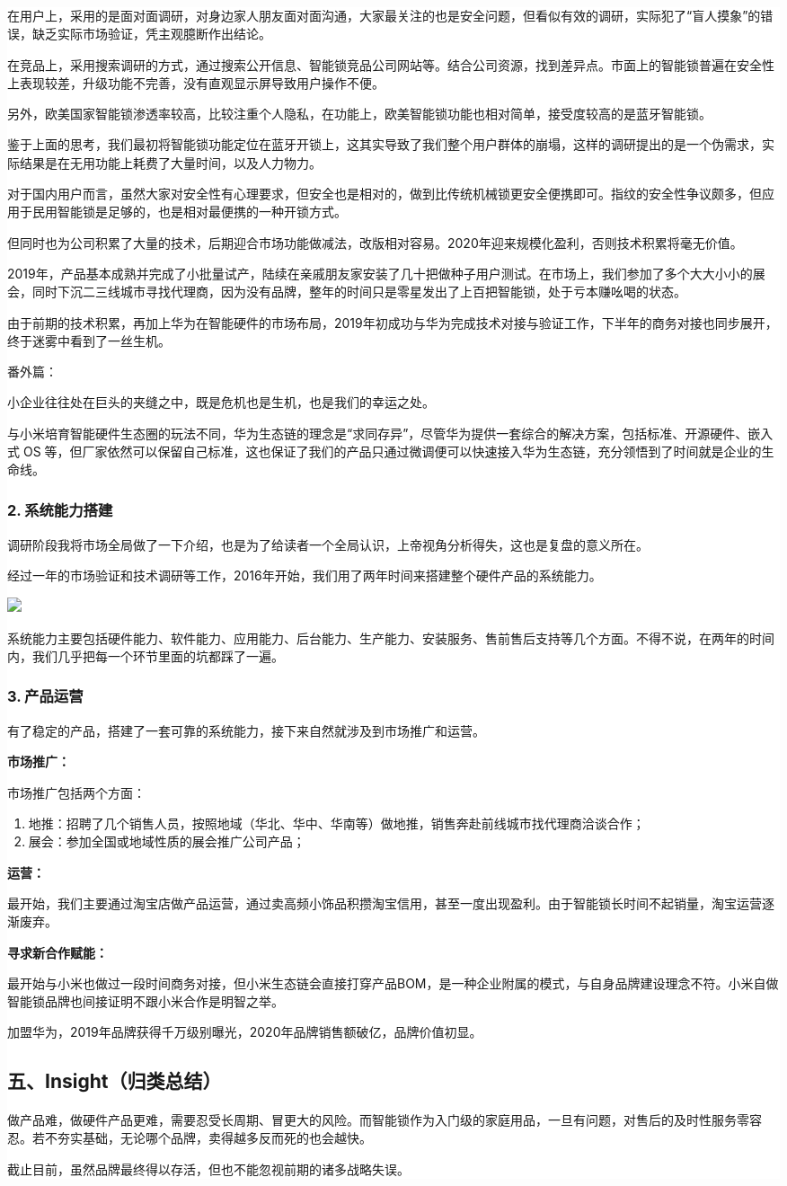 在用户上，采用的是面对面调研，对身边家人朋友面对面沟通，大家最关注的也是安全问题，但看似有效的调研，实际犯了“盲人摸象”的错误，缺乏实际市场验证，凭主观臆断作出结论。

在竞品上，采用搜索调研的方式，通过搜索公开信息、智能锁竞品公司网站等。结合公司资源，找到差异点。市面上的智能锁普遍在安全性上表现较差，升级功能不完善，没有直观显示屏导致用户操作不便。

另外，欧美国家智能锁渗透率较高，比较注重个人隐私，在功能上，欧美智能锁功能也相对简单，接受度较高的是蓝牙智能锁。

鉴于上面的思考，我们最初将智能锁功能定位在蓝牙开锁上，这其实导致了我们整个用户群体的崩塌，这样的调研提出的是一个伪需求，实际结果是在无用功能上耗费了大量时间，以及人力物力。

对于国内用户而言，虽然大家对安全性有心理要求，但安全也是相对的，做到比传统机械锁更安全便携即可。指纹的安全性争议颇多，但应用于民用智能锁是足够的，也是相对最便携的一种开锁方式。

但同时也为公司积累了大量的技术，后期迎合市场功能做减法，改版相对容易。2020年迎来规模化盈利，否则技术积累将毫无价值。

2019年，产品基本成熟并完成了小批量试产，陆续在亲戚朋友家安装了几十把做种子用户测试。在市场上，我们参加了多个大大小小的展会，同时下沉二三线城市寻找代理商，因为没有品牌，整年的时间只是零星发出了上百把智能锁，处于亏本赚吆喝的状态。

由于前期的技术积累，再加上华为在智能硬件的市场布局，2019年初成功与华为完成技术对接与验证工作，下半年的商务对接也同步展开，终于迷雾中看到了一丝生机。

番外篇：

小企业往往处在巨头的夹缝之中，既是危机也是生机，也是我们的幸运之处。

与小米培育智能硬件生态圈的玩法不同，华为生态链的理念是“求同存异”，尽管华为提供一套综合的解决方案，包括标准、开源硬件、嵌入式 OS 等，但厂家依然可以保留自己标准，这也保证了我们的产品只通过微调便可以快速接入华为生态链，充分领悟到了时间就是企业的生命线。

### 2\. 系统能力搭建

调研阶段我将市场全局做了一下介绍，也是为了给读者一个全局认识，上帝视角分析得失，这也是复盘的意义所在。

经过一年的市场验证和技术调研等工作，2016年开始，我们用了两年时间来搭建整个硬件产品的系统能力。

![](https://image.woshipm.com/wp-files/2021/01/VXIXoTmoJgZXl5wbOVAD.png)

系统能力主要包括硬件能力、软件能力、应用能力、后台能力、生产能力、安装服务、售前售后支持等几个方面。不得不说，在两年的时间内，我们几乎把每一个环节里面的坑都踩了一遍。

### 3\. 产品运营

有了稳定的产品，搭建了一套可靠的系统能力，接下来自然就涉及到市场推广和运营。

**市场推广：**

市场推广包括两个方面：

1.  地推：招聘了几个销售人员，按照地域（华北、华中、华南等）做地推，销售奔赴前线城市找代理商洽谈合作；
2.  展会：参加全国或地域性质的展会推广公司产品；

**运营：**

最开始，我们主要通过淘宝店做产品运营，通过卖高频小饰品积攒淘宝信用，甚至一度出现盈利。由于智能锁长时间不起销量，淘宝运营逐渐废弃。

**寻求新合作赋能：**

最开始与小米也做过一段时间商务对接，但小米生态链会直接打穿产品BOM，是一种企业附属的模式，与自身品牌建设理念不符。小米自做智能锁品牌也间接证明不跟小米合作是明智之举。

加盟华为，2019年品牌获得千万级别曝光，2020年品牌销售额破亿，品牌价值初显。

## 五、Insight（归类总结）

做产品难，做硬件产品更难，需要忍受长周期、冒更大的风险。而智能锁作为入门级的家庭用品，一旦有问题，对售后的及时性服务零容忍。若不夯实基础，无论哪个品牌，卖得越多反而死的也会越快。

截止目前，虽然品牌最终得以存活，但也不能忽视前期的诸多战略失误。

